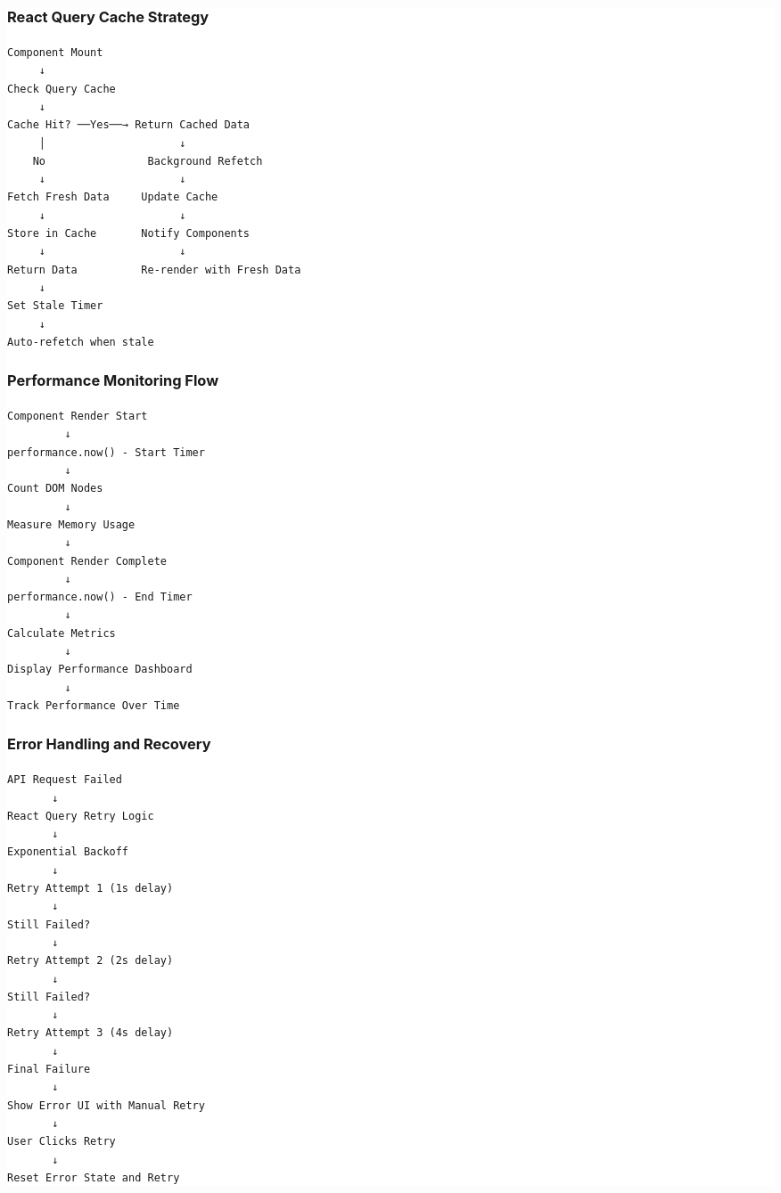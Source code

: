 ### React Query Cache Strategy
    Component Mount
         ↓
    Check Query Cache
         ↓
    Cache Hit? ──Yes──→ Return Cached Data
         │                     ↓
        No                Background Refetch
         ↓                     ↓
    Fetch Fresh Data     Update Cache
         ↓                     ↓
    Store in Cache       Notify Components
         ↓                     ↓
    Return Data          Re-render with Fresh Data
         ↓
    Set Stale Timer
         ↓
    Auto-refetch when stale

### Performance Monitoring Flow
    Component Render Start
             ↓
    performance.now() - Start Timer
             ↓
    Count DOM Nodes
             ↓
    Measure Memory Usage
             ↓
    Component Render Complete
             ↓
    performance.now() - End Timer
             ↓
    Calculate Metrics
             ↓
    Display Performance Dashboard
             ↓
    Track Performance Over Time

### Error Handling and Recovery
    API Request Failed
           ↓
    React Query Retry Logic
           ↓
    Exponential Backoff
           ↓
    Retry Attempt 1 (1s delay)
           ↓
    Still Failed?
           ↓
    Retry Attempt 2 (2s delay)
           ↓
    Still Failed?
           ↓
    Retry Attempt 3 (4s delay)
           ↓
    Final Failure
           ↓
    Show Error UI with Manual Retry
           ↓
    User Clicks Retry
           ↓
    Reset Error State and Retry
